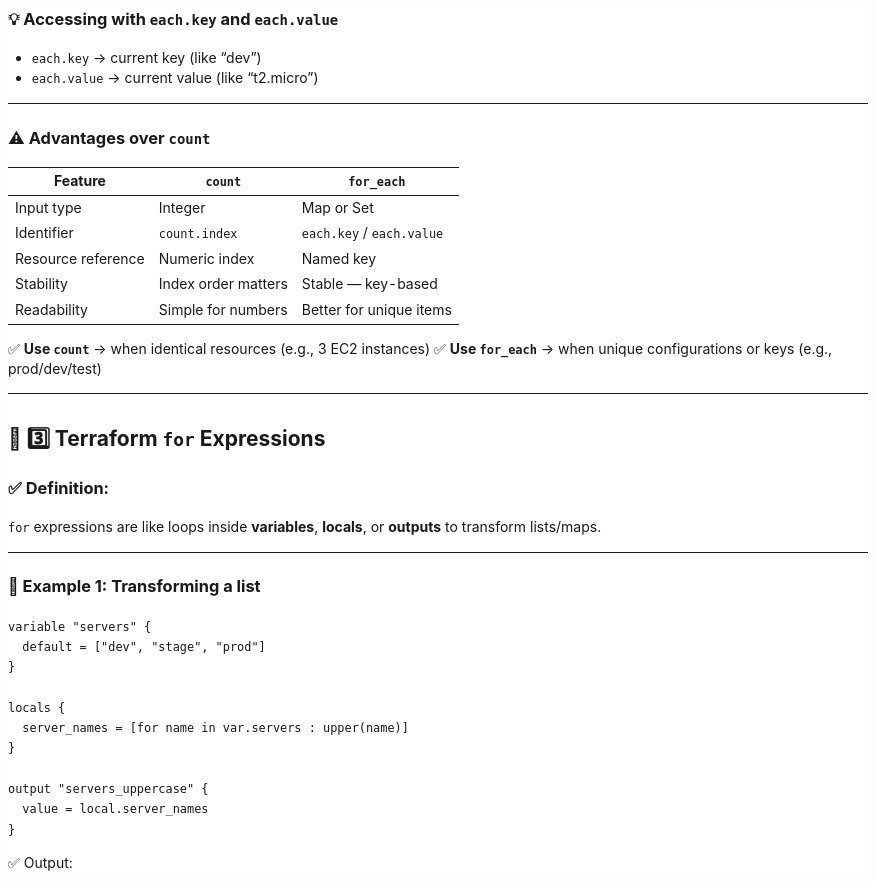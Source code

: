 
### 💡 Accessing with `each.key` and `each.value`

* `each.key` → current key (like “dev”)
* `each.value` → current value (like “t2.micro”)

---

### ⚠️ Advantages over `count`

| Feature            | `count`             | `for_each`                |
| ------------------ | ------------------- | ------------------------- |
| Input type         | Integer             | Map or Set                |
| Identifier         | `count.index`       | `each.key` / `each.value` |
| Resource reference | Numeric index       | Named key                 |
| Stability          | Index order matters | Stable — key-based        |
| Readability        | Simple for numbers  | Better for unique items   |

✅ **Use `count`** → when identical resources (e.g., 3 EC2 instances)
✅ **Use `for_each`** → when unique configurations or keys (e.g., prod/dev/test)

---

## 🧩 3️⃣ Terraform `for` Expressions

### ✅ Definition:

`for` expressions are like loops inside **variables**, **locals**, or **outputs** to transform lists/maps.

---

### 🧱 Example 1: Transforming a list

```hcl
variable "servers" {
  default = ["dev", "stage", "prod"]
}

locals {
  server_names = [for name in var.servers : upper(name)]
}

output "servers_uppercase" {
  value = local.server_names
}
```

✅ Output:
